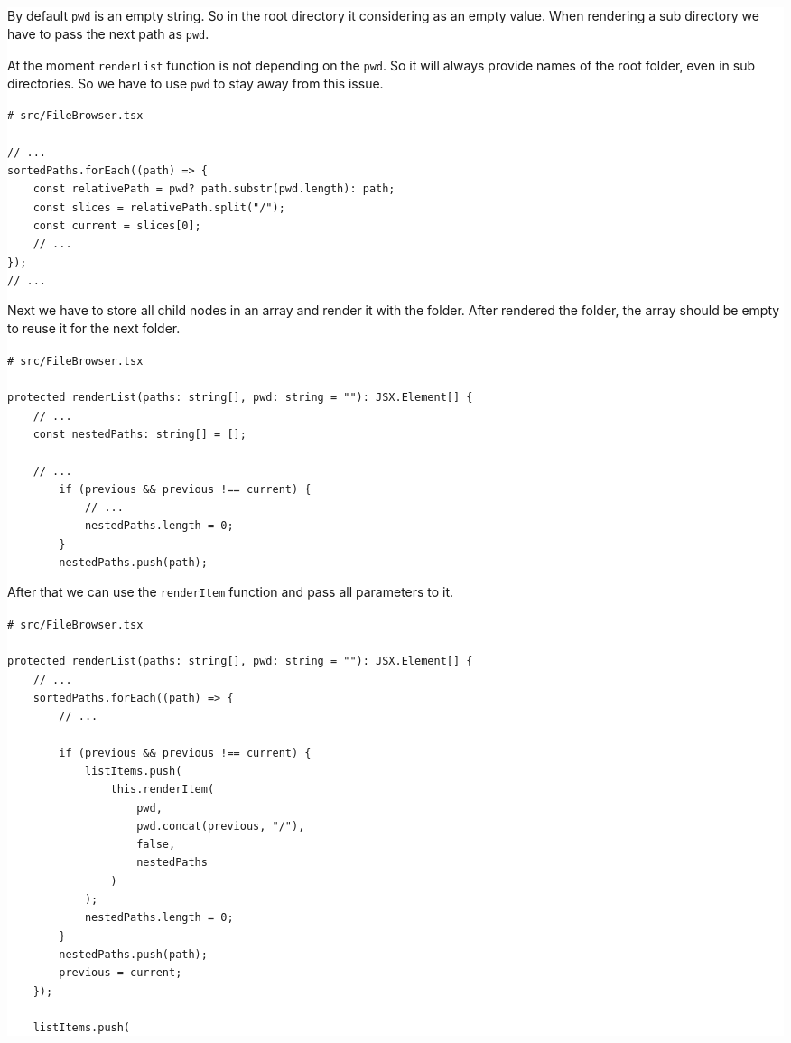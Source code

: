 By default `pwd` is an empty string. So in the root directory it
considering as an empty value. When rendering a sub directory we have to
pass the next path as `pwd`.

At the moment `renderList` function is not depending on the `pwd`. So it
will always provide names of the root folder, even in sub directories.
So we have to use `pwd` to stay away from this issue.

```tsx
# src/FileBrowser.tsx

// ...
sortedPaths.forEach((path) => {
    const relativePath = pwd? path.substr(pwd.length): path;
    const slices = relativePath.split("/");
    const current = slices[0];
    // ...
});
// ...
```

Next we have to store all child nodes in an array and render it with the
folder. After rendered the folder, the array should be empty to reuse it
for the next folder.

```tsx
# src/FileBrowser.tsx

protected renderList(paths: string[], pwd: string = ""): JSX.Element[] {
    // ...
    const nestedPaths: string[] = [];

    // ...
        if (previous && previous !== current) {
            // ... 
            nestedPaths.length = 0;
        }
        nestedPaths.push(path);
```

After that we can use the `renderItem` function and pass all parameters
to it.

```tsx
# src/FileBrowser.tsx

protected renderList(paths: string[], pwd: string = ""): JSX.Element[] {
    // ...
    sortedPaths.forEach((path) => {
        // ...

        if (previous && previous !== current) {
            listItems.push(
                this.renderItem(
                    pwd,
                    pwd.concat(previous, "/"),
                    false,
                    nestedPaths
                )
            );
            nestedPaths.length = 0;
        }
        nestedPaths.push(path);
        previous = current;
    });

    listItems.push(
```